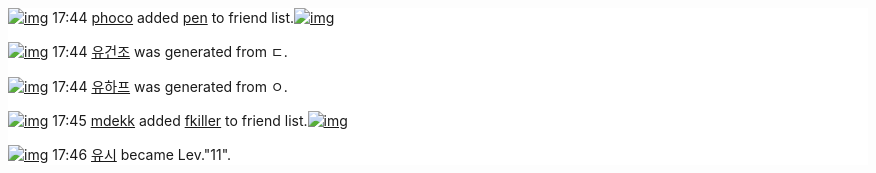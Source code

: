 [![img](http://www.deviantsart.com/11m7rdi.jpeg)](http://www.barcodekanojo.com/user/476499/phoco) 17:44 [phoco](http://www.barcodekanojo.com/user/476499/phoco) added [pen](http://www.barcodekanojo.com/kanojo/40600/pen) to friend list.[![img](http://www.deviantsart.com/2mhtkuf.png)](http://www.barcodekanojo.com/kanojo/40600/pen)

[![img](http://www.deviantsart.com/17rpt9u.png)](http://www.barcodekanojo.com/kanojo/3054703/%EC%9C%A0%EA%B1%B4%EC%A1%B0) 17:44 [유건조](http://www.barcodekanojo.com/kanojo/3054703/%EC%9C%A0%EA%B1%B4%EC%A1%B0) was generated from ㄷ.

[![img](http://www.deviantsart.com/762ge3.png)](http://www.barcodekanojo.com/kanojo/3054704/%EC%9C%A0%ED%95%98%ED%94%84) 17:44 [유하프](http://www.barcodekanojo.com/kanojo/3054704/%EC%9C%A0%ED%95%98%ED%94%84) was generated from ㅇ.

[![img](http://www.deviantsart.com/1m36g23.jpeg)](http://www.barcodekanojo.com/user/464552/mdekk) 17:45 [mdekk](http://www.barcodekanojo.com/user/464552/mdekk) added [fkiller](http://www.barcodekanojo.com/kanojo/4101/fkiller) to friend list.[![img](http://www.deviantsart.com/2ju2c30.png)](http://www.barcodekanojo.com/kanojo/4101/fkiller)

[![img](http://www.deviantsart.com/26bjma5.jpeg)](http://www.barcodekanojo.com/user/465060/%EC%9C%A0%EC%8B%9C) 17:46 [유시](http://www.barcodekanojo.com/user/465060/%EC%9C%A0%EC%8B%9C) became Lev."11".

